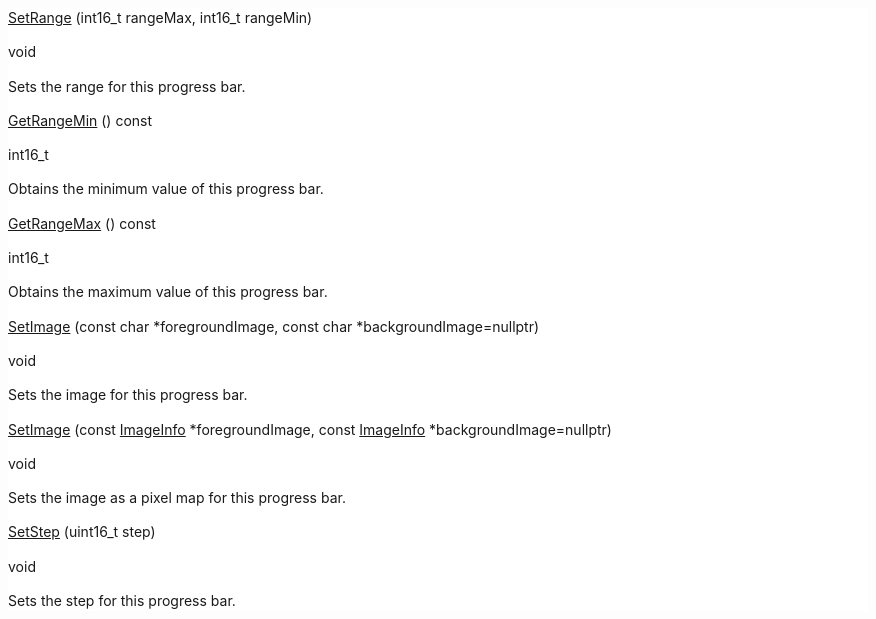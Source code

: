 <tr id="row1395203924093533"><td class="cellrowborder" valign="top" width="50%" headers="mcps1.1.3.1.1 "><p id="p1364567366093533"><a name="p1364567366093533"></a><a name="p1364567366093533"></a><a href="Graphic.md#ga089e3875453011499ad33ed89a44a699">SetRange</a> (int16_t rangeMax, int16_t rangeMin)</p>
</td>
<td class="cellrowborder" valign="top" width="50%" headers="mcps1.1.3.1.2 "><p id="p562714134093533"><a name="p562714134093533"></a><a name="p562714134093533"></a>void&nbsp;</p>
<p id="p634248026093533"><a name="p634248026093533"></a><a name="p634248026093533"></a>Sets the range for this progress bar. </p>
</td>
</tr>
<tr id="row1334642925093533"><td class="cellrowborder" valign="top" width="50%" headers="mcps1.1.3.1.1 "><p id="p339212234093533"><a name="p339212234093533"></a><a name="p339212234093533"></a><a href="Graphic.md#ga68ab733afcf4224a799ccad2092d1d23">GetRangeMin</a> () const</p>
</td>
<td class="cellrowborder" valign="top" width="50%" headers="mcps1.1.3.1.2 "><p id="p582383897093533"><a name="p582383897093533"></a><a name="p582383897093533"></a>int16_t&nbsp;</p>
<p id="p1744266586093533"><a name="p1744266586093533"></a><a name="p1744266586093533"></a>Obtains the minimum value of this progress bar. </p>
</td>
</tr>
<tr id="row1661101237093533"><td class="cellrowborder" valign="top" width="50%" headers="mcps1.1.3.1.1 "><p id="p138497242093533"><a name="p138497242093533"></a><a name="p138497242093533"></a><a href="Graphic.md#ga1840199f22d5d3e4ef58e41ac8f4febc">GetRangeMax</a> () const</p>
</td>
<td class="cellrowborder" valign="top" width="50%" headers="mcps1.1.3.1.2 "><p id="p1857414429093533"><a name="p1857414429093533"></a><a name="p1857414429093533"></a>int16_t&nbsp;</p>
<p id="p1014993117093533"><a name="p1014993117093533"></a><a name="p1014993117093533"></a>Obtains the maximum value of this progress bar. </p>
</td>
</tr>
<tr id="row291591949093533"><td class="cellrowborder" valign="top" width="50%" headers="mcps1.1.3.1.1 "><p id="p1408179931093533"><a name="p1408179931093533"></a><a name="p1408179931093533"></a><a href="Graphic.md#ga5b3ec363e391f601e12bf937b9cf77db">SetImage</a> (const char *foregroundImage, const char *backgroundImage=nullptr)</p>
</td>
<td class="cellrowborder" valign="top" width="50%" headers="mcps1.1.3.1.2 "><p id="p835175884093533"><a name="p835175884093533"></a><a name="p835175884093533"></a>void&nbsp;</p>
<p id="p1524513503093533"><a name="p1524513503093533"></a><a name="p1524513503093533"></a>Sets the image for this progress bar. </p>
</td>
</tr>
<tr id="row1144995117093533"><td class="cellrowborder" valign="top" width="50%" headers="mcps1.1.3.1.1 "><p id="p1634882886093533"><a name="p1634882886093533"></a><a name="p1634882886093533"></a><a href="Graphic.md#ga10723293ab9e384907dd9dacbc9ad448">SetImage</a> (const <a href="OHOS-ImageInfo.md">ImageInfo</a> *foregroundImage, const <a href="OHOS-ImageInfo.md">ImageInfo</a> *backgroundImage=nullptr)</p>
</td>
<td class="cellrowborder" valign="top" width="50%" headers="mcps1.1.3.1.2 "><p id="p1852654630093533"><a name="p1852654630093533"></a><a name="p1852654630093533"></a>void&nbsp;</p>
<p id="p2122495262093533"><a name="p2122495262093533"></a><a name="p2122495262093533"></a>Sets the image as a pixel map for this progress bar. </p>
</td>
</tr>
<tr id="row158815387093533"><td class="cellrowborder" valign="top" width="50%" headers="mcps1.1.3.1.1 "><p id="p1909505778093533"><a name="p1909505778093533"></a><a name="p1909505778093533"></a><a href="Graphic.md#ga747a29652b441a06d09a97a297aae9bb">SetStep</a> (uint16_t step)</p>
</td>
<td class="cellrowborder" valign="top" width="50%" headers="mcps1.1.3.1.2 "><p id="p1148723581093533"><a name="p1148723581093533"></a><a name="p1148723581093533"></a>void&nbsp;</p>
<p id="p1077798588093533"><a name="p1077798588093533"></a><a name="p1077798588093533"></a>Sets the step for this progress bar. </p>
</td>
</tr>